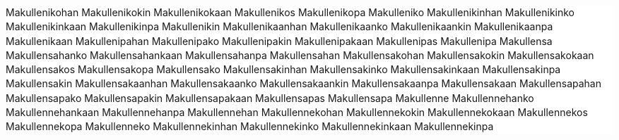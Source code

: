 Makullenikohan
Makullenikokin
Makullenikokaan
Makullenikos
Makullenikopa
Makulleniko
Makullenikinhan
Makullenikinko
Makullenikinkaan
Makullenikinpa
Makullenikin
Makullenikaanhan
Makullenikaanko
Makullenikaankin
Makullenikaanpa
Makullenikaan
Makullenipahan
Makullenipako
Makullenipakin
Makullenipakaan
Makullenipas
Makullenipa
Makullensa
Makullensahanko
Makullensahankaan
Makullensahanpa
Makullensahan
Makullensakohan
Makullensakokin
Makullensakokaan
Makullensakos
Makullensakopa
Makullensako
Makullensakinhan
Makullensakinko
Makullensakinkaan
Makullensakinpa
Makullensakin
Makullensakaanhan
Makullensakaanko
Makullensakaankin
Makullensakaanpa
Makullensakaan
Makullensapahan
Makullensapako
Makullensapakin
Makullensapakaan
Makullensapas
Makullensapa
Makullenne
Makullennehanko
Makullennehankaan
Makullennehanpa
Makullennehan
Makullennekohan
Makullennekokin
Makullennekokaan
Makullennekos
Makullennekopa
Makullenneko
Makullennekinhan
Makullennekinko
Makullennekinkaan
Makullennekinpa